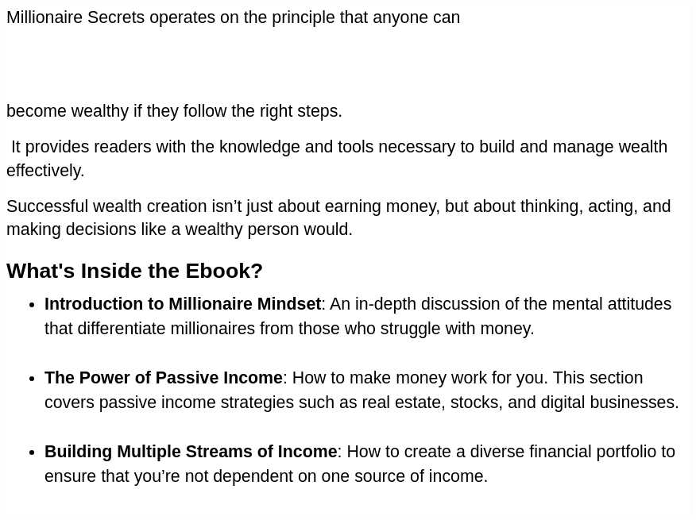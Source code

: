 <p style="line-height:1.38;margin-bottom:12pt;margin-top:12pt;" dir="ltr"><span style="background-color:transparent;color:#000000;font-family:Arial,sans-serif;font-size:16pt;"><span style="font-style:normal;font-variant:normal;font-weight:400;text-decoration:none;vertical-align:baseline;white-space:pre-wrap;">Millionaire Secrets operates on the principle that anyone can &nbsp; &nbsp; &nbsp; &nbsp; &nbsp; &nbsp; &nbsp; &nbsp; &nbsp; &nbsp; &nbsp; &nbsp; &nbsp; &nbsp; &nbsp; &nbsp; &nbsp; &nbsp; &nbsp; &nbsp; &nbsp; &nbsp; &nbsp; &nbsp; &nbsp; &nbsp; &nbsp; &nbsp; &nbsp; &nbsp; &nbsp; &nbsp; &nbsp; &nbsp; &nbsp; &nbsp; &nbsp; &nbsp; &nbsp; &nbsp; &nbsp; &nbsp; &nbsp; &nbsp; &nbsp; &nbsp; &nbsp; &nbsp; &nbsp; &nbsp; &nbsp; &nbsp; &nbsp; &nbsp; &nbsp; &nbsp; &nbsp; &nbsp; &nbsp; &nbsp; &nbsp; &nbsp; &nbsp; &nbsp; &nbsp; &nbsp; &nbsp; &nbsp; &nbsp; &nbsp; &nbsp; &nbsp; &nbsp; &nbsp; &nbsp; &nbsp; &nbsp; &nbsp; &nbsp; &nbsp; &nbsp; &nbsp; &nbsp; &nbsp; &nbsp; &nbsp; &nbsp; &nbsp; &nbsp; &nbsp; &nbsp; &nbsp; &nbsp; &nbsp; &nbsp; &nbsp; &nbsp; &nbsp; &nbsp; &nbsp; &nbsp; &nbsp; &nbsp; &nbsp; &nbsp; &nbsp; &nbsp; &nbsp; &nbsp; &nbsp; &nbsp; &nbsp; &nbsp; &nbsp; &nbsp; &nbsp; &nbsp; &nbsp; &nbsp; &nbsp; &nbsp; &nbsp; &nbsp; &nbsp; &nbsp; &nbsp; &nbsp; &nbsp; &nbsp; &nbsp; &nbsp; &nbsp; &nbsp; &nbsp; &nbsp; &nbsp; &nbsp; &nbsp; &nbsp; &nbsp; &nbsp; &nbsp; &nbsp; &nbsp; &nbsp; &nbsp; &nbsp; &nbsp; &nbsp; &nbsp; &nbsp; &nbsp; &nbsp; &nbsp; &nbsp; &nbsp; &nbsp; &nbsp; &nbsp; &nbsp; &nbsp; &nbsp; &nbsp; &nbsp; &nbsp; &nbsp; &nbsp; &nbsp; &nbsp; &nbsp; &nbsp; &nbsp; &nbsp; &nbsp; &nbsp; &nbsp; &nbsp; &nbsp; &nbsp; &nbsp; &nbsp; &nbsp; &nbsp; &nbsp; &nbsp; &nbsp; &nbsp; &nbsp; &nbsp; &nbsp; &nbsp; &nbsp; &nbsp; &nbsp; &nbsp; &nbsp; &nbsp; &nbsp; &nbsp; &nbsp; &nbsp; &nbsp; &nbsp; &nbsp; &nbsp; &nbsp; &nbsp; &nbsp; &nbsp; &nbsp; &nbsp; &nbsp; &nbsp; &nbsp; &nbsp; &nbsp; &nbsp; &nbsp; &nbsp; &nbsp; &nbsp; &nbsp; &nbsp; &nbsp; &nbsp; &nbsp; &nbsp; &nbsp; &nbsp; &nbsp; &nbsp; &nbsp; &nbsp; &nbsp; &nbsp; &nbsp; &nbsp; &nbsp; &nbsp; become wealthy if they follow the right steps.</span></span></p>
<p style="line-height:1.38;margin-bottom:12pt;margin-top:12pt;" dir="ltr"><span style="background-color:transparent;color:#000000;font-family:Arial,sans-serif;font-size:16pt;"><span style="font-style:normal;font-variant:normal;font-weight:400;text-decoration:none;vertical-align:baseline;white-space:pre-wrap;">&nbsp;It provides readers with the knowledge and tools necessary to build and manage wealth effectively.</span></span></p>
<p style="line-height:1.38;margin-bottom:12pt;margin-top:12pt;" dir="ltr"><span style="background-color:transparent;color:#000000;font-family:Arial,sans-serif;font-size:16pt;"><span style="font-style:normal;font-variant:normal;font-weight:400;text-decoration:none;vertical-align:baseline;white-space:pre-wrap;">Successful wealth creation isn’t just about earning money, but about thinking, acting, and making decisions like a wealthy person would.</span></span></p>
<h2 style="line-height:1.38;margin-bottom:6pt;margin-top:14pt;" dir="ltr"><span style="background-color:transparent;color:#000000;font-family:Arial,sans-serif;font-size:20pt;"><span style="font-style:normal;font-variant:normal;text-decoration:none;vertical-align:baseline;white-space:pre-wrap;"><strong>What's Inside the Ebook?</strong></span></span></h2>
<ul style="margin-bottom:0;margin-top:0;padding-inline-start:48px;">
    <li style="background-color:transparent;color:#000000;font-family:Arial,sans-serif;font-size:16pt;font-style:normal;font-variant:normal;font-weight:400;list-style-type:disc;text-decoration:none;vertical-align:baseline;white-space:pre;" dir="ltr" aria-level="1"><span style="background-color:transparent;color:#000000;font-family:Arial,sans-serif;font-size:16pt;"><span style="font-style:normal;font-variant:normal;text-decoration:none;vertical-align:baseline;white-space:pre-wrap;"><strong>Introduction to Millionaire Mindset</strong></span><span style="font-style:normal;font-variant:normal;font-weight:400;text-decoration:none;vertical-align:baseline;white-space:pre-wrap;">: An in-depth discussion of the mental attitudes that differentiate millionaires from those who struggle with money.</span></span><br>&nbsp;</li>
    <li style="background-color:transparent;color:#000000;font-family:Arial,sans-serif;font-size:16pt;font-style:normal;font-variant:normal;font-weight:400;list-style-type:disc;text-decoration:none;vertical-align:baseline;white-space:pre;" dir="ltr" aria-level="1"><span style="background-color:transparent;color:#000000;font-family:Arial,sans-serif;font-size:16pt;"><span style="font-style:normal;font-variant:normal;text-decoration:none;vertical-align:baseline;white-space:pre-wrap;"><strong>The Power of Passive Income</strong></span><span style="font-style:normal;font-variant:normal;font-weight:400;text-decoration:none;vertical-align:baseline;white-space:pre-wrap;">: How to make money work for you. This section covers passive income strategies such as real estate, stocks, and digital businesses.</span></span><br>&nbsp;</li>
    <li style="background-color:transparent;color:#000000;font-family:Arial,sans-serif;font-size:16pt;font-style:normal;font-variant:normal;font-weight:400;list-style-type:disc;text-decoration:none;vertical-align:baseline;white-space:pre;" dir="ltr" aria-level="1"><span style="background-color:transparent;color:#000000;font-family:Arial,sans-serif;font-size:16pt;"><span style="font-style:normal;font-variant:normal;text-decoration:none;vertical-align:baseline;white-space:pre-wrap;"><strong>Building Multiple Streams of Income</strong></span><span style="font-style:normal;font-variant:normal;font-weight:400;text-decoration:none;vertical-align:baseline;white-space:pre-wrap;">: How to create a diverse financial portfolio to ensure that you’re not dependent on one source of income.</span></span><br>&nbsp;</li>